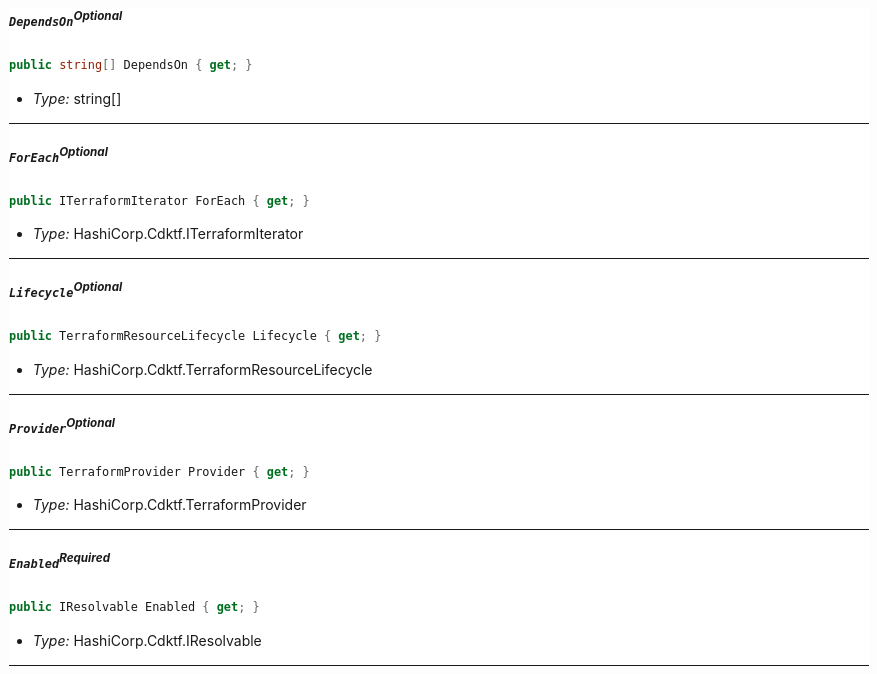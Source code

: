 ##### `DependsOn`<sup>Optional</sup> <a name="DependsOn" id="@cdktf/provider-tfe.dataTfeNoCodeModule.DataTfeNoCodeModule.property.dependsOn"></a>

```csharp
public string[] DependsOn { get; }
```

- *Type:* string[]

---

##### `ForEach`<sup>Optional</sup> <a name="ForEach" id="@cdktf/provider-tfe.dataTfeNoCodeModule.DataTfeNoCodeModule.property.forEach"></a>

```csharp
public ITerraformIterator ForEach { get; }
```

- *Type:* HashiCorp.Cdktf.ITerraformIterator

---

##### `Lifecycle`<sup>Optional</sup> <a name="Lifecycle" id="@cdktf/provider-tfe.dataTfeNoCodeModule.DataTfeNoCodeModule.property.lifecycle"></a>

```csharp
public TerraformResourceLifecycle Lifecycle { get; }
```

- *Type:* HashiCorp.Cdktf.TerraformResourceLifecycle

---

##### `Provider`<sup>Optional</sup> <a name="Provider" id="@cdktf/provider-tfe.dataTfeNoCodeModule.DataTfeNoCodeModule.property.provider"></a>

```csharp
public TerraformProvider Provider { get; }
```

- *Type:* HashiCorp.Cdktf.TerraformProvider

---

##### `Enabled`<sup>Required</sup> <a name="Enabled" id="@cdktf/provider-tfe.dataTfeNoCodeModule.DataTfeNoCodeModule.property.enabled"></a>

```csharp
public IResolvable Enabled { get; }
```

- *Type:* HashiCorp.Cdktf.IResolvable

---
